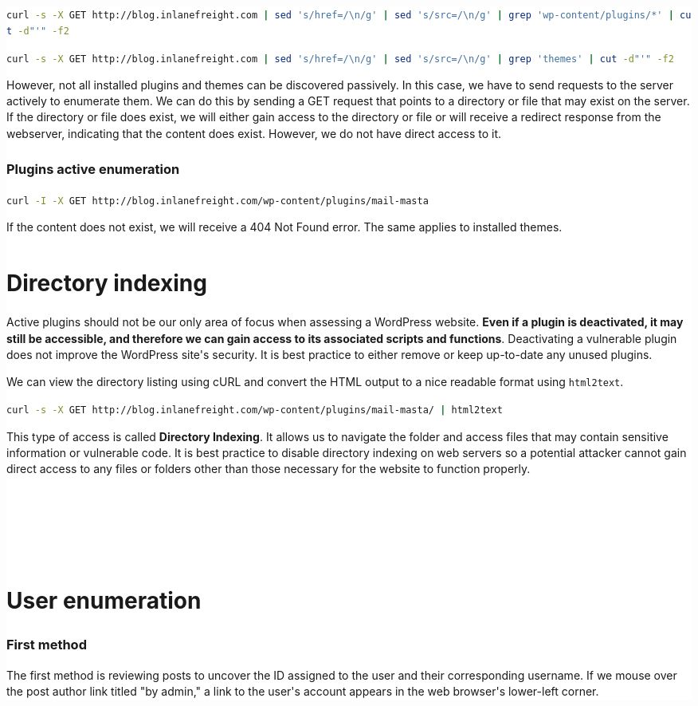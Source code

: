 ```bash
curl -s -X GET http://blog.inlanefreight.com | sed 's/href=/\n/g' | sed 's/src=/\n/g' | grep 'wp-content/plugins/*' | cut -d"'" -f2
```

```bash
curl -s -X GET http://blog.inlanefreight.com | sed 's/href=/\n/g' | sed 's/src=/\n/g' | grep 'themes' | cut -d"'" -f2
```

However, not all installed plugins and themes can be discovered passively. In this case, we have to send requests to the server actively to enumerate them. We can do this by sending a GET request that points to a directory or file that may exist on the server. If the directory or file does exist, we will either gain access to the directory or file or will receive a redirect response from the webserver, indicating that the content does exist. However, we do not have direct access to it.

### Plugins active enumeration

```bash
curl -I -X GET http://blog.inlanefreight.com/wp-content/plugins/mail-masta
```

If the content does not exist, we will receive a 404 Not Found error. The same applies to installed themes.

# Directory indexing 

Active plugins should not be our only area of focus when assessing a WordPress website. **Even if a plugin is deactivated, it may still be accessible, and therefore we can gain access to its associated scripts and functions**. Deactivating a vulnerable plugin does not improve the WordPress site's security. It is best practice to either remove or keep up-to-date any unused plugins.

We can view the directory listing using cURL and convert the HTML output to a nice readable format using ```html2text```.

```bash
curl -s -X GET http://blog.inlanefreight.com/wp-content/plugins/mail-masta/ | html2text
```

This type of access is called **Directory Indexing**. It allows us to navigate the folder and access files that may contain sensitive information or vulnerable code. It is best practice to disable directory indexing on web servers so a potential attacker cannot gain direct access to any files or folders other than those necessary for the website to function properly.

<br>
<br>
<br>
<br>

# User enumeration

### First method

The first method is reviewing posts to uncover the ID assigned to the user and their corresponding username. If we mouse over the post author link titled "by admin," a link to the user's account appears in the web browser's lower-left corner.
